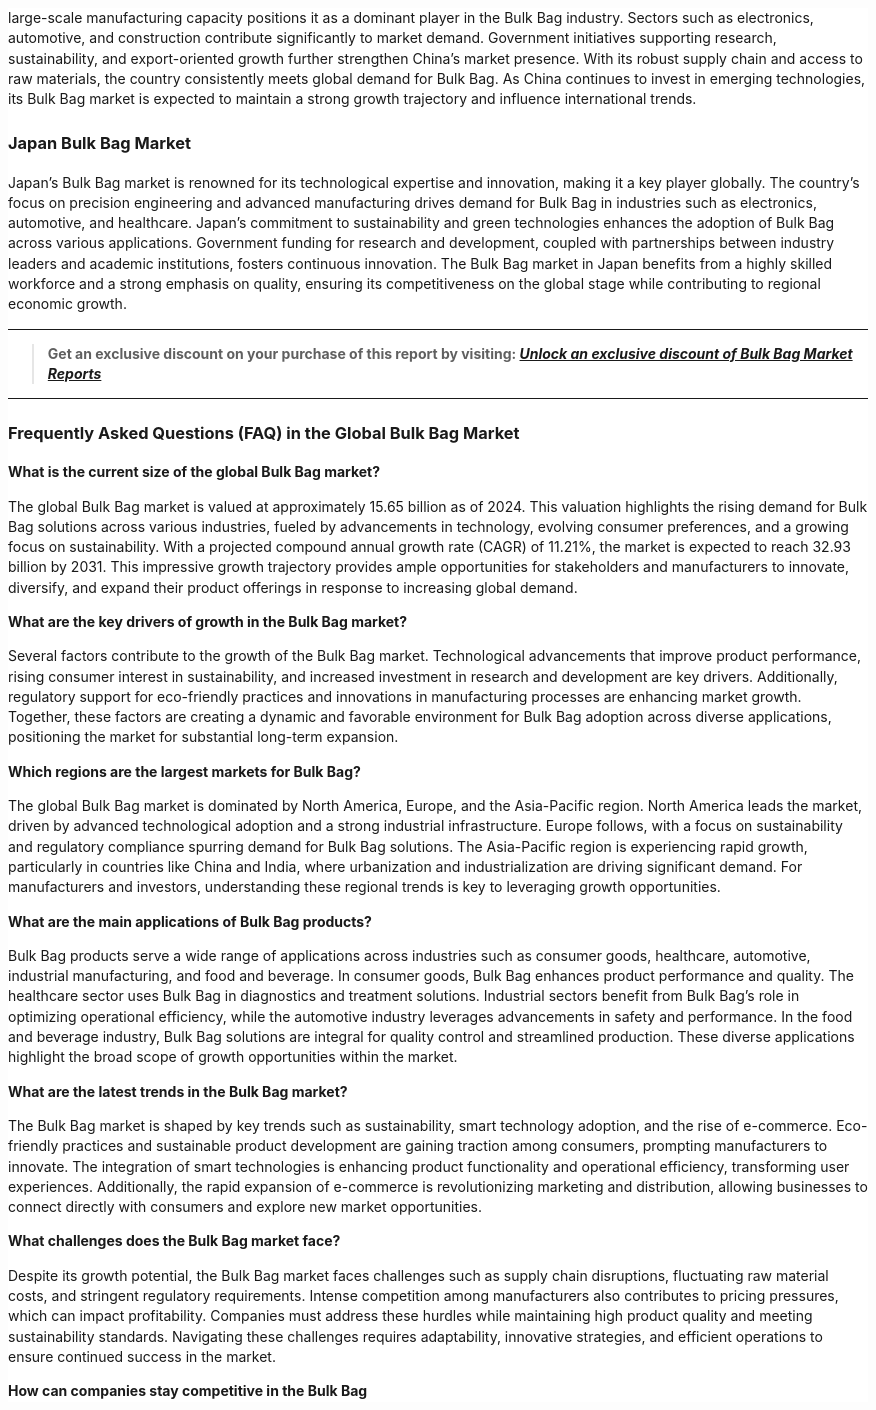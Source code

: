 large-scale manufacturing capacity positions it as a dominant player in the Bulk Bag industry. Sectors such as electronics, automotive, and construction contribute significantly to market demand. Government initiatives supporting research, sustainability, and export-oriented growth further strengthen China&rsquo;s market presence. With its robust supply chain and access to raw materials, the country consistently meets global demand for Bulk Bag. As China continues to invest in emerging technologies, its Bulk Bag market is expected to maintain a strong growth trajectory and influence international trends.</p><h3>Japan Bulk Bag Market</h3><p>Japan&rsquo;s Bulk Bag market is renowned for its technological expertise and innovation, making it a key player globally. The country&rsquo;s focus on precision engineering and advanced manufacturing drives demand for Bulk Bag in industries such as electronics, automotive, and healthcare. Japan&rsquo;s commitment to sustainability and green technologies enhances the adoption of Bulk Bag across various applications. Government funding for research and development, coupled with partnerships between industry leaders and academic institutions, fosters continuous innovation. The Bulk Bag market in Japan benefits from a highly skilled workforce and a strong emphasis on quality, ensuring its competitiveness on the global stage while contributing to regional economic growth.</p><hr /><blockquote><p><strong>Get an exclusive discount on your purchase of this report by visiting: <em><a href="://marketresearchpulse.com/ask-for-discount/4549?utm_source=Github&amp;utm_medium=029">Unlock an exclusive discount of Bulk Bag Market Reports</a></em>&nbsp;</strong></p></blockquote><hr /><h3>Frequently Asked Questions (FAQ) in the Global Bulk Bag Market</h3><p><strong>What is the current size of the global Bulk Bag market?</strong></p><p>The global Bulk Bag market is valued at approximately 15.65 billion as of 2024. This valuation highlights the rising demand for Bulk Bag solutions across various industries, fueled by advancements in technology, evolving consumer preferences, and a growing focus on sustainability. With a projected compound annual growth rate (CAGR) of 11.21%, the market is expected to reach 32.93 billion by 2031. This impressive growth trajectory provides ample opportunities for stakeholders and manufacturers to innovate, diversify, and expand their product offerings in response to increasing global demand.</p><p><strong>What are the key drivers of growth in the Bulk Bag market?</strong></p><p>Several factors contribute to the growth of the Bulk Bag market. Technological advancements that improve product performance, rising consumer interest in sustainability, and increased investment in research and development are key drivers. Additionally, regulatory support for eco-friendly practices and innovations in manufacturing processes are enhancing market growth. Together, these factors are creating a dynamic and favorable environment for Bulk Bag adoption across diverse applications, positioning the market for substantial long-term expansion.</p><p><strong>Which regions are the largest markets for Bulk Bag?</strong></p><p>The global Bulk Bag market is dominated by North America, Europe, and the Asia-Pacific region. North America leads the market, driven by advanced technological adoption and a strong industrial infrastructure. Europe follows, with a focus on sustainability and regulatory compliance spurring demand for Bulk Bag solutions. The Asia-Pacific region is experiencing rapid growth, particularly in countries like China and India, where urbanization and industrialization are driving significant demand. For manufacturers and investors, understanding these regional trends is key to leveraging growth opportunities.</p><p><strong>What are the main applications of Bulk Bag products?</strong></p><p>Bulk Bag products serve a wide range of applications across industries such as consumer goods, healthcare, automotive, industrial manufacturing, and food and beverage. In consumer goods, Bulk Bag enhances product performance and quality. The healthcare sector uses Bulk Bag in diagnostics and treatment solutions. Industrial sectors benefit from Bulk Bag&rsquo;s role in optimizing operational efficiency, while the automotive industry leverages advancements in safety and performance. In the food and beverage industry, Bulk Bag solutions are integral for quality control and streamlined production. These diverse applications highlight the broad scope of growth opportunities within the market.</p><p><strong>What are the latest trends in the Bulk Bag market?</strong></p><p>The Bulk Bag market is shaped by key trends such as sustainability, smart technology adoption, and the rise of e-commerce. Eco-friendly practices and sustainable product development are gaining traction among consumers, prompting manufacturers to innovate. The integration of smart technologies is enhancing product functionality and operational efficiency, transforming user experiences. Additionally, the rapid expansion of e-commerce is revolutionizing marketing and distribution, allowing businesses to connect directly with consumers and explore new market opportunities.</p><p><strong>What challenges does the Bulk Bag market face?</strong></p><p>Despite its growth potential, the Bulk Bag market faces challenges such as supply chain disruptions, fluctuating raw material costs, and stringent regulatory requirements. Intense competition among manufacturers also contributes to pricing pressures, which can impact profitability. Companies must address these hurdles while maintaining high product quality and meeting sustainability standards. Navigating these challenges requires adaptability, innovative strategies, and efficient operations to ensure continued success in the market.</p><p><strong>How can companies stay competitive in the Bulk Bag